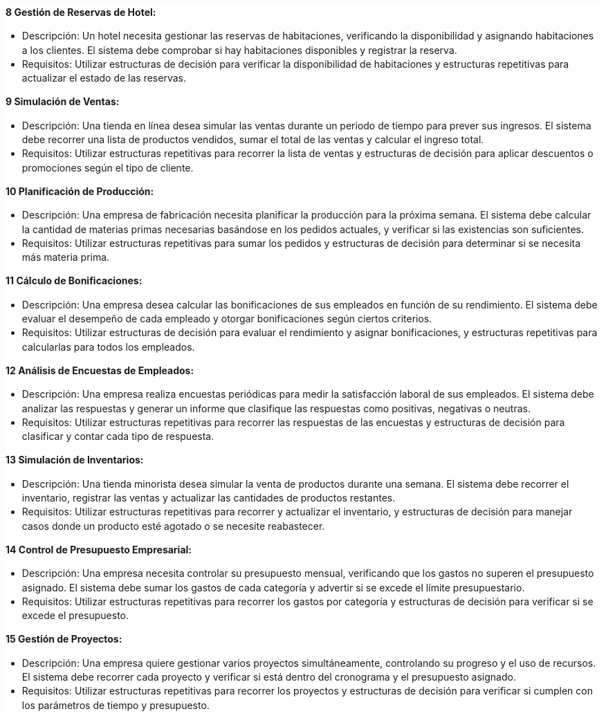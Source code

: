 **8 Gestión de Reservas de Hotel:**

- Descripción: Un hotel necesita gestionar las reservas de habitaciones, verificando la disponibilidad y asignando habitaciones a los clientes. El sistema debe comprobar si hay habitaciones disponibles y registrar la reserva.
- Requisitos: Utilizar estructuras de decisión para verificar la disponibilidad de habitaciones y estructuras repetitivas para actualizar el estado de las reservas.

**9 Simulación de Ventas:**

- Descripción: Una tienda en línea desea simular las ventas durante un periodo de tiempo para prever sus ingresos. El sistema debe recorrer una lista de productos vendidos, sumar el total de las ventas y calcular el ingreso total.
- Requisitos: Utilizar estructuras repetitivas para recorrer la lista de ventas y estructuras de decisión para aplicar descuentos o promociones según el tipo de cliente.

**10 Planificación de Producción:**

- Descripción: Una empresa de fabricación necesita planificar la producción para la próxima semana. El sistema debe calcular la cantidad de materias primas necesarias basándose en los pedidos actuales, y verificar si las existencias son suficientes.
- Requisitos: Utilizar estructuras repetitivas para sumar los pedidos y estructuras de decisión para determinar si se necesita más materia prima.

**11 Cálculo de Bonificaciones:**
- Descripción: Una empresa desea calcular las bonificaciones de sus empleados en función de su rendimiento. El sistema debe evaluar el desempeño de cada empleado y otorgar bonificaciones según ciertos criterios.
- Requisitos: Utilizar estructuras de decisión para evaluar el rendimiento y asignar bonificaciones, y estructuras repetitivas para calcularlas para todos los empleados.

**12 Análisis de Encuestas de Empleados:**
- Descripción: Una empresa realiza encuestas periódicas para medir la satisfacción laboral de sus empleados. El sistema debe analizar las respuestas y generar un informe que clasifique las respuestas como positivas, negativas o neutras.
- Requisitos: Utilizar estructuras repetitivas para recorrer las respuestas de las encuestas y estructuras de decisión para clasificar y contar cada tipo de respuesta.

**13 Simulación de Inventarios:**

- Descripción: Una tienda minorista desea simular la venta de productos durante una semana. El sistema debe recorrer el inventario, registrar las ventas y actualizar las cantidades de productos restantes.
- Requisitos: Utilizar estructuras repetitivas para recorrer y actualizar el inventario, y estructuras de decisión para manejar casos donde un producto esté agotado o se necesite reabastecer.

**14 Control de Presupuesto Empresarial:**

- Descripción: Una empresa necesita controlar su presupuesto mensual, verificando que los gastos no superen el presupuesto asignado. El sistema debe sumar los gastos de cada categoría y advertir si se excede el límite presupuestario.
- Requisitos: Utilizar estructuras repetitivas para recorrer los gastos por categoría y estructuras de decisión para verificar si se excede el presupuesto.

**15 Gestión de Proyectos:**

- Descripción: Una empresa quiere gestionar varios proyectos simultáneamente, controlando su progreso y el uso de recursos. El sistema debe recorrer cada proyecto y verificar si está dentro del cronograma y el presupuesto asignado.
- Requisitos: Utilizar estructuras repetitivas para recorrer los proyectos y estructuras de decisión para verificar si cumplen con los parámetros de tiempo y presupuesto.
